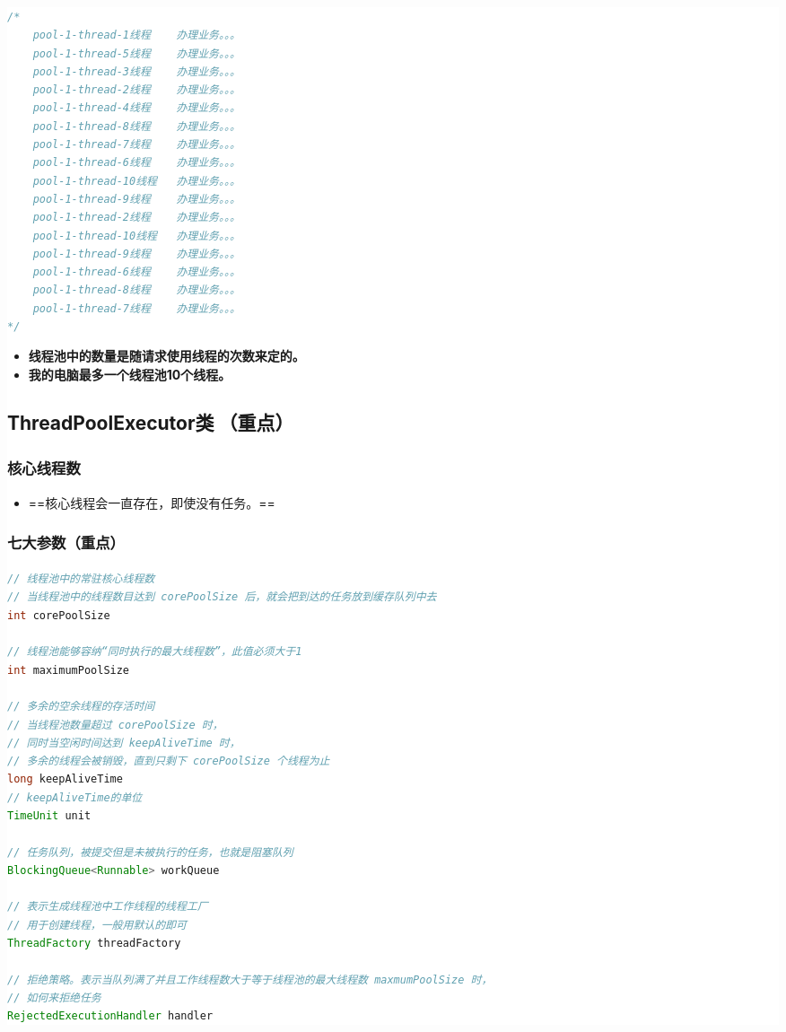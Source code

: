 ```java
/*
    pool-1-thread-1线程	 办理业务。。。
    pool-1-thread-5线程	 办理业务。。。
    pool-1-thread-3线程	 办理业务。。。
    pool-1-thread-2线程	 办理业务。。。
    pool-1-thread-4线程	 办理业务。。。
    pool-1-thread-8线程	 办理业务。。。
    pool-1-thread-7线程	 办理业务。。。
    pool-1-thread-6线程	 办理业务。。。
    pool-1-thread-10线程	 办理业务。。。
    pool-1-thread-9线程	 办理业务。。。
    pool-1-thread-2线程	 办理业务。。。
    pool-1-thread-10线程	 办理业务。。。
    pool-1-thread-9线程	 办理业务。。。
    pool-1-thread-6线程	 办理业务。。。
    pool-1-thread-8线程	 办理业务。。。
    pool-1-thread-7线程	 办理业务。。。
*/
```

- **线程池中的数量是随请求使用线程的次数来定的。**
- **我的电脑最多一个线程池10个线程。**



## ThreadPoolExecutor类 （重点）



### 核心线程数

- ==核心线程会一直存在，即使没有任务。==



### 七大参数（重点）

```java
// 线程池中的常驻核心线程数
// 当线程池中的线程数目达到 corePoolSize 后，就会把到达的任务放到缓存队列中去
int corePoolSize

// 线程池能够容纳“同时执行的最大线程数”，此值必须大于1
int maximumPoolSize

// 多余的空余线程的存活时间
// 当线程池数量超过 corePoolSize 时，
// 同时当空闲时间达到 keepAliveTime 时，
// 多余的线程会被销毁，直到只剩下 corePoolSize 个线程为止
long keepAliveTime
// keepAliveTime的单位
TimeUnit unit
    
// 任务队列，被提交但是未被执行的任务，也就是阻塞队列
BlockingQueue<Runnable> workQueue
    
// 表示生成线程池中工作线程的线程工厂
// 用于创建线程，一般用默认的即可
ThreadFactory threadFactory
    
// 拒绝策略。表示当队列满了并且工作线程数大于等于线程池的最大线程数 maxmumPoolSize 时，
// 如何来拒绝任务
RejectedExecutionHandler handler
```
